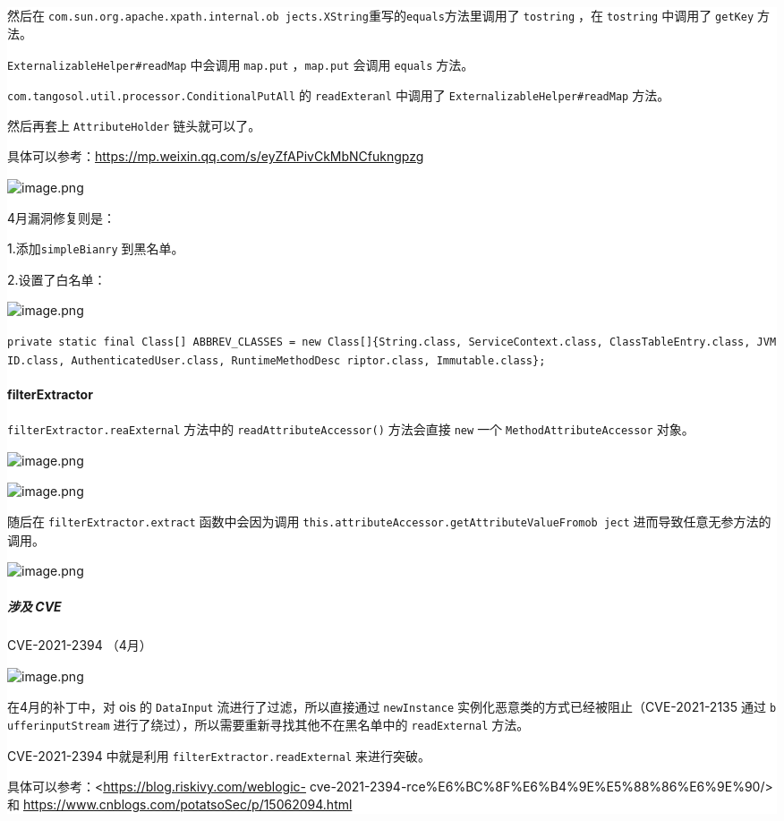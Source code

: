然后在 `com.sun.org.apache.xpath.internal.ob jects.XString`重写的`equals`方法里调用了
`tostring` ，在 `tostring` 中调用了 `getKey` 方法。

`ExternalizableHelper#readMap` 中会调用 `map.put` ，`map.put` 会调用 `equals` 方法。

`com.tangosol.util.processor.ConditionalPutAll` 的 `readExteranl` 中调用了
`ExternalizableHelper#readMap` 方法。

然后再套上 `AttributeHolder` 链头就可以了。

具体可以参考：<https://mp.weixin.qq.com/s/eyZfAPivCkMbNCfukngpzg>

![image.png](/avatar/uploads/attach/image/8b6224ac6dc4dddecc9688fbfa0f65dc/image.png)

4月漏洞修复则是：

1.添加`simpleBianry` 到黑名单。

2.设置了白名单：

![image.png](/avatar/uploads/attach/image/1774b0f015cb06488f787474252ed323/image.png)

    
    
    private static final Class[] ABBREV_CLASSES = new Class[]{String.class, ServiceContext.class, ClassTableEntry.class, JVMID.class, AuthenticatedUser.class, RuntimeMethodDesc riptor.class, Immutable.class};
    

#### filterExtractor

`filterExtractor.reaExternal` 方法中的 `readAttributeAccessor()` 方法会直接 `new` 一个
`MethodAttributeAccessor` 对象。

![image.png](/avatar/uploads/attach/image/1764bc82fcfeda9dbab77c9019a7370d/image.png)

![image.png](/avatar/uploads/attach/image/df811794f81ac9861843e101cf43c3c2/image.png)

随后在 `filterExtractor.extract` 函数中会因为调用
`this.attributeAccessor.getAttributeValueFromob ject` 进而导致任意无参方法的调用。

![image.png](/avatar/uploads/attach/image/61a0683e5609a800aa46ac11ce647739/image.png)

##### 涉及 CVE

CVE-2021-2394 （4月）

![image.png](/avatar/uploads/attach/image/8266211c785125787e1eaee54f848bb7/image.png)  

在4月的补丁中，对 ois 的 `DataInput` 流进行了过滤，所以直接通过 `newInstance`
实例化恶意类的方式已经被阻止（CVE-2021-2135 通过 `bufferinputStream` 进行了绕过），所以需要重新寻找其他不在黑名单中的
`readExternal` 方法。

CVE-2021-2394 中就是利用 `filterExtractor.readExternal` 来进行突破。

具体可以参考：<https://blog.riskivy.com/weblogic-
cve-2021-2394-rce%E6%BC%8F%E6%B4%9E%E5%88%86%E6%9E%90/> 和
<https://www.cnblogs.com/potatsoSec/p/15062094.html>
